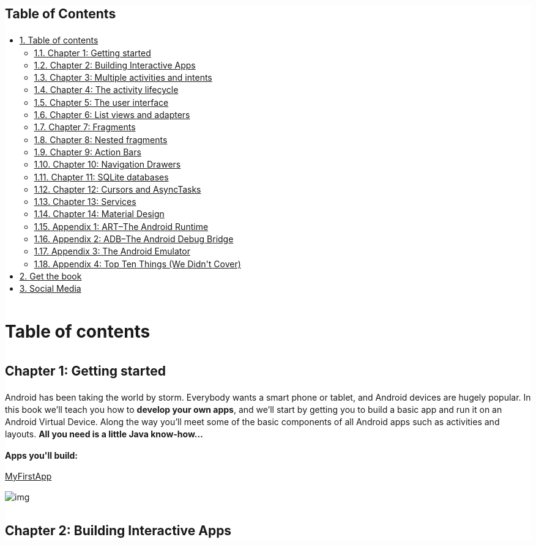 <div id="table-of-contents">
<h2>Table of Contents</h2>
<div id="text-table-of-contents">
<ul>
<li><a href="#sec-1">1. Table of contents</a>
<ul>
<li><a href="#sec-1-1">1.1. Chapter 1: Getting started</a></li>
<li><a href="#sec-1-2">1.2. Chapter 2: Building Interactive Apps</a></li>
<li><a href="#sec-1-3">1.3. Chapter 3: Multiple activities and intents</a></li>
<li><a href="#sec-1-4">1.4. Chapter 4: The activity lifecycle</a></li>
<li><a href="#sec-1-5">1.5. Chapter 5: The user interface</a></li>
<li><a href="#sec-1-6">1.6. Chapter 6: List views and adapters</a></li>
<li><a href="#sec-1-7">1.7. Chapter 7: Fragments</a></li>
<li><a href="#sec-1-8">1.8. Chapter 8: Nested fragments</a></li>
<li><a href="#sec-1-9">1.9. Chapter 9: Action Bars</a></li>
<li><a href="#sec-1-10">1.10. Chapter 10: Navigation Drawers</a></li>
<li><a href="#sec-1-11">1.11. Chapter 11: SQLite databases</a></li>
<li><a href="#sec-1-12">1.12. Chapter 12: Cursors and AsyncTasks</a></li>
<li><a href="#sec-1-13">1.13. Chapter 13: Services</a></li>
<li><a href="#sec-1-14">1.14. Chapter 14: Material Design</a></li>
<li><a href="#sec-1-15">1.15. Appendix 1: ART&#x2013;The Android Runtime</a></li>
<li><a href="#sec-1-16">1.16. Appendix 2: ADB&#x2013;The Android Debug Bridge</a></li>
<li><a href="#sec-1-17">1.17. Appendix 3: The Android Emulator</a></li>
<li><a href="#sec-1-18">1.18. Appendix 4: Top Ten Things (We Didn't Cover)</a></li>
</ul>
</li>
<li><a href="#sec-2">2. Get the book</a></li>
<li><a href="#sec-3">3. Social Media</a></li>
</ul>
</div>
</div>

# Table of contents

## Chapter 1: Getting started

Android has been taking the world by storm. Everybody wants a smart phone or tablet, and Android devices are hugely popular. In this book we’ll teach you how to **develop your own apps**, and we’ll start by getting you to build a basic app and run it on an Android Virtual Device. Along the way you’ll meet some of the basic components of all Android apps such as activities and layouts. **All you need is a little Java know-how&#x2026;**

**Apps you'll build:** 

[MyFirstApp](https://github.com/dogriffiths/HeadFirstAndroid/tree/master/chapter1/MyFirstApp)

![img](//dogriffiths.github.io/HeadFirstAndroid/images/chap01img.png)

## Chapter 2: Building Interactive Apps

